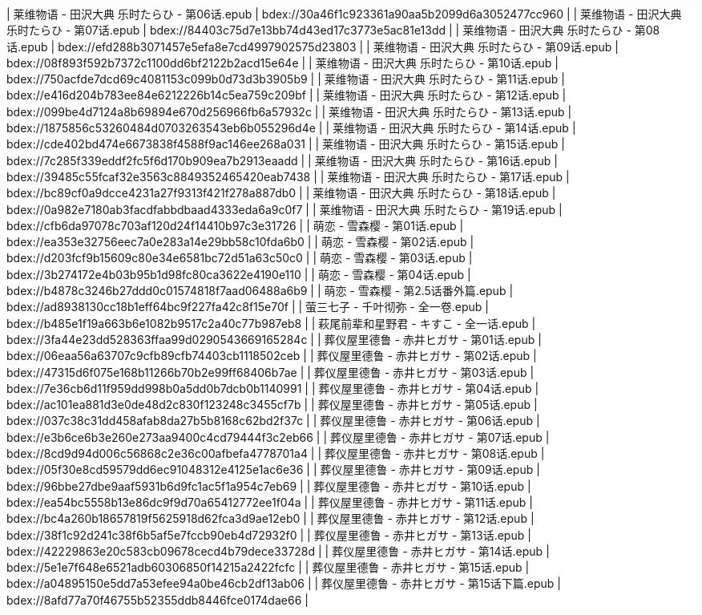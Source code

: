 | 莱维物语 - 田沢大典 乐时たらひ - 第06话.epub | bdex://30a46f1c923361a90aa5b2099d6a3052477cc960 |
| 莱维物语 - 田沢大典 乐时たらひ - 第07话.epub | bdex://84403c75d7e13bb74d43ed17c3773e5ac81e13dd |
| 莱维物语 - 田沢大典 乐时たらひ - 第08话.epub | bdex://efd288b3071457e5efa8e7cd4997902575d23803 |
| 莱维物语 - 田沢大典 乐时たらひ - 第09话.epub | bdex://08f893f592b7372c1100dd6bf2122b2acd15e64e |
| 莱维物语 - 田沢大典 乐时たらひ - 第10话.epub | bdex://750acfde7dcd69c4081153c099b0d73d3b3905b9 |
| 莱维物语 - 田沢大典 乐时たらひ - 第11话.epub | bdex://e416d204b783ee84e6212226b14c5ea759c209bf |
| 莱维物语 - 田沢大典 乐时たらひ - 第12话.epub | bdex://099be4d7124a8b69894e670d256966fb6a57932c |
| 莱维物语 - 田沢大典 乐时たらひ - 第13话.epub | bdex://1875856c53260484d0703263543eb6b055296d4e |
| 莱维物语 - 田沢大典 乐时たらひ - 第14话.epub | bdex://cde402bd474e6673838f4588f9ac146ee268a031 |
| 莱维物语 - 田沢大典 乐时たらひ - 第15话.epub | bdex://7c285f339eddf2fc5f6d170b909ea7b2913eaadd |
| 莱维物语 - 田沢大典 乐时たらひ - 第16话.epub | bdex://39485c55fcaf32e3563c8849352465420eab7438 |
| 莱维物语 - 田沢大典 乐时たらひ - 第17话.epub | bdex://bc89cf0a9dcce4231a27f9313f421f278a887db0 |
| 莱维物语 - 田沢大典 乐时たらひ - 第18话.epub | bdex://0a982e7180ab3facdfabbdbaad4333eda6a9c0f7 |
| 莱维物语 - 田沢大典 乐时たらひ - 第19话.epub | bdex://cfb6da97078c703af120d24f14410b97c3e31726 |
| 萌恋 - 雪森樱 - 第01话.epub | bdex://ea353e32756eec7a0e283a14e29bb58c10fda6b0 |
| 萌恋 - 雪森樱 - 第02话.epub | bdex://d203fcf9b15609c80e34e6581bc72d51a63c50c0 |
| 萌恋 - 雪森樱 - 第03话.epub | bdex://3b274172e4b03b95b1d98fc80ca3622e4190e110 |
| 萌恋 - 雪森樱 - 第04话.epub | bdex://b4878c3246b27ddd0c01574818f7aad06488a6b9 |
| 萌恋 - 雪森樱 - 第2.5话番外篇.epub | bdex://ad8938130cc18b1eff64bc9f227fa42c8f15e70f |
| 萤三七子 - 千叶彻弥 - 全一卷.epub | bdex://b485e1f19a663b6e1082b9517c2a40c77b987eb8 |
| 萩尾前辈和星野君 - キすこ - 全一话.epub | bdex://3fa44e23dd528363ffaa99d0290543669165284c |
| 葬仪屋里德鲁 - 赤井ヒガサ - 第01话.epub | bdex://06eaa56a63707c9cfb89cfb74403cb1118502ceb |
| 葬仪屋里德鲁 - 赤井ヒガサ - 第02话.epub | bdex://47315d6f075e168b11266b70b2e99ff68406b7ae |
| 葬仪屋里德鲁 - 赤井ヒガサ - 第03话.epub | bdex://7e36cb6d11f959dd998b0a5dd0b7dcb0b1140991 |
| 葬仪屋里德鲁 - 赤井ヒガサ - 第04话.epub | bdex://ac101ea881d3e0de48d2c830f123248c3455cf7b |
| 葬仪屋里德鲁 - 赤井ヒガサ - 第05话.epub | bdex://037c38c31dd458afab8da27b5b8168c62bd2f37c |
| 葬仪屋里德鲁 - 赤井ヒガサ - 第06话.epub | bdex://e3b6ce6b3e260e273aa9400c4cd79444f3c2eb66 |
| 葬仪屋里德鲁 - 赤井ヒガサ - 第07话.epub | bdex://8cd9d94d006c56868c2e36c00afbefa4778701a4 |
| 葬仪屋里德鲁 - 赤井ヒガサ - 第08话.epub | bdex://05f30e8cd59579dd6ec91048312e4125e1ac6e36 |
| 葬仪屋里德鲁 - 赤井ヒガサ - 第09话.epub | bdex://96bbe27dbe9aaf5931b6d9fc1ac5f1a954c7eb69 |
| 葬仪屋里德鲁 - 赤井ヒガサ - 第10话.epub | bdex://ea54bc5558b13e86dc9f9d70a65412772ee1f04a |
| 葬仪屋里德鲁 - 赤井ヒガサ - 第11话.epub | bdex://bc4a260b18657819f5625918d62fca3d9ae12eb0 |
| 葬仪屋里德鲁 - 赤井ヒガサ - 第12话.epub | bdex://38f1c92d241c38f6b5af5e7fccb90eb4d72932f0 |
| 葬仪屋里德鲁 - 赤井ヒガサ - 第13话.epub | bdex://42229863e20c583cb09678cecd4b79dece33728d |
| 葬仪屋里德鲁 - 赤井ヒガサ - 第14话.epub | bdex://5e1e7f648e6521adb60306850f14215a2422fcfc |
| 葬仪屋里德鲁 - 赤井ヒガサ - 第15话.epub | bdex://a04895150e5dd7a53efee94a0be46cb2df13ab06 |
| 葬仪屋里德鲁 - 赤井ヒガサ - 第15话下篇.epub | bdex://8afd77a70f46755b52355ddb8446fce0174dae66 |